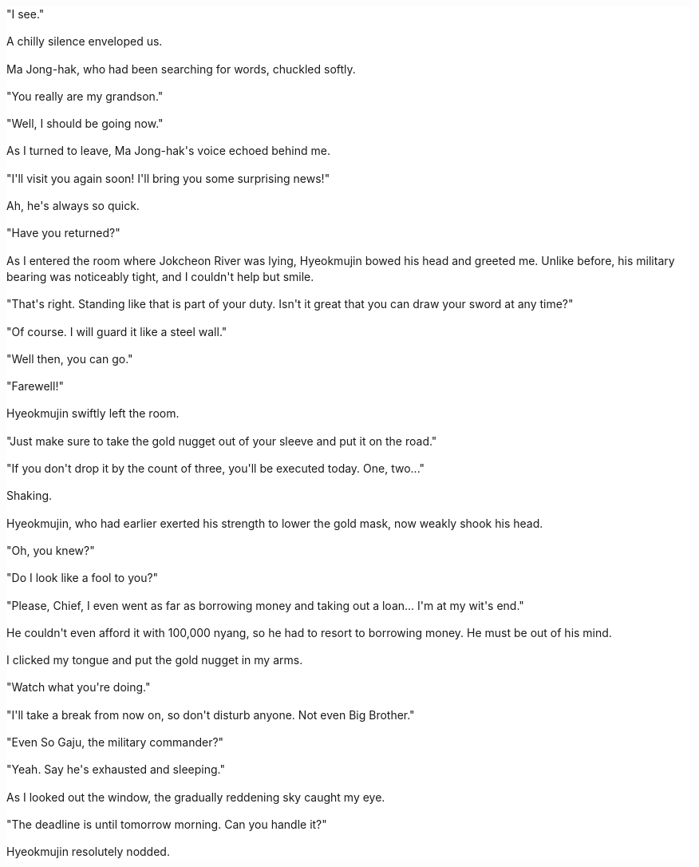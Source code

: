 "I see."

A chilly silence enveloped us.

Ma Jong-hak, who had been searching for words, chuckled softly.

"You really are my grandson."

"Well, I should be going now."

As I turned to leave, Ma Jong-hak's voice echoed behind me.

"I'll visit you again soon! I'll bring you some surprising news!"

Ah, he's always so quick.

"Have you returned?"

As I entered the room where Jokcheon River was lying, Hyeokmujin bowed his head and greeted me. Unlike before, his military bearing was noticeably tight, and I couldn't help but smile.

"That's right. Standing like that is part of your duty. Isn't it great that you can draw your sword at any time?"

"Of course. I will guard it like a steel wall."

"Well then, you can go."

"Farewell!"

Hyeokmujin swiftly left the room.

"Just make sure to take the gold nugget out of your sleeve and put it on the road."

"If you don't drop it by the count of three, you'll be executed today. One, two..."

Shaking.

Hyeokmujin, who had earlier exerted his strength to lower the gold mask, now weakly shook his head.

"Oh, you knew?"

"Do I look like a fool to you?"

"Please, Chief, I even went as far as borrowing money and taking out a loan... I'm at my wit's end."

He couldn't even afford it with 100,000 nyang, so he had to resort to borrowing money. He must be out of his mind.

I clicked my tongue and put the gold nugget in my arms.

"Watch what you're doing."

"I'll take a break from now on, so don't disturb anyone. Not even Big Brother."

"Even So Gaju, the military commander?"

"Yeah. Say he's exhausted and sleeping."

As I looked out the window, the gradually reddening sky caught my eye.

"The deadline is until tomorrow morning. Can you handle it?"

Hyeokmujin resolutely nodded.
